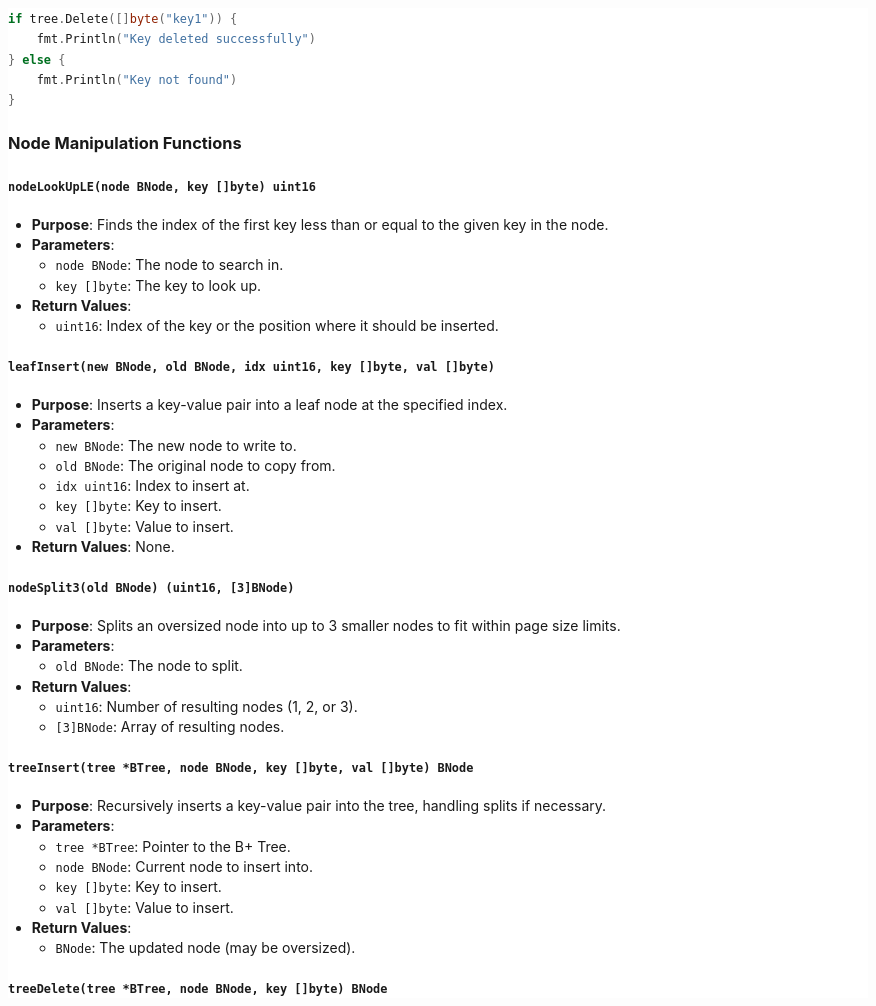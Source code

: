 ```go
if tree.Delete([]byte("key1")) {
    fmt.Println("Key deleted successfully")
} else {
    fmt.Println("Key not found")
}
```

### Node Manipulation Functions

#### `nodeLookUpLE(node BNode, key []byte) uint16`

- **Purpose**: Finds the index of the first key less than or equal to the given key in the node.
- **Parameters**:
  - `node BNode`: The node to search in.
  - `key []byte`: The key to look up.
- **Return Values**:
  - `uint16`: Index of the key or the position where it should be inserted.

#### `leafInsert(new BNode, old BNode, idx uint16, key []byte, val []byte)`

- **Purpose**: Inserts a key-value pair into a leaf node at the specified index.
- **Parameters**:
  - `new BNode`: The new node to write to.
  - `old BNode`: The original node to copy from.
  - `idx uint16`: Index to insert at.
  - `key []byte`: Key to insert.
  - `val []byte`: Value to insert.
- **Return Values**: None.

#### `nodeSplit3(old BNode) (uint16, [3]BNode)`

- **Purpose**: Splits an oversized node into up to 3 smaller nodes to fit within page size limits.
- **Parameters**:
  - `old BNode`: The node to split.
- **Return Values**:
  - `uint16`: Number of resulting nodes (1, 2, or 3).
  - `[3]BNode`: Array of resulting nodes.

#### `treeInsert(tree *BTree, node BNode, key []byte, val []byte) BNode`

- **Purpose**: Recursively inserts a key-value pair into the tree, handling splits if necessary.
- **Parameters**:
  - `tree *BTree`: Pointer to the B+ Tree.
  - `node BNode`: Current node to insert into.
  - `key []byte`: Key to insert.
  - `val []byte`: Value to insert.
- **Return Values**:
  - `BNode`: The updated node (may be oversized).

#### `treeDelete(tree *BTree, node BNode, key []byte) BNode`
